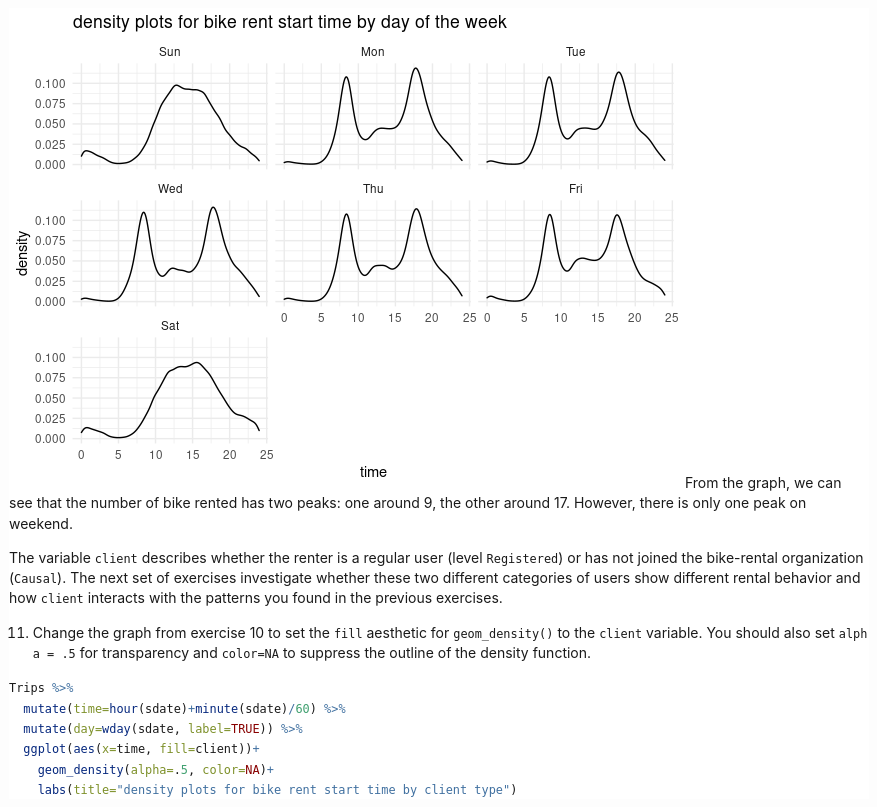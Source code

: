 ![](03_exercises_files/figure-html/unnamed-chunk-11-1.png)
From the graph, we can see that the number of bike rented has two peaks: one around 9, the other around 17. However, there is only one peak on weekend.
  
The variable `client` describes whether the renter is a regular user (level `Registered`) or has not joined the bike-rental organization (`Causal`). The next set of exercises investigate whether these two different categories of users show different rental behavior and how `client` interacts with the patterns you found in the previous exercises. 

  11. Change the graph from exercise 10 to set the `fill` aesthetic for `geom_density()` to the `client` variable. You should also set `alpha = .5` for transparency and `color=NA` to suppress the outline of the density function.
  

```r
Trips %>% 
  mutate(time=hour(sdate)+minute(sdate)/60) %>% 
  mutate(day=wday(sdate, label=TRUE)) %>% 
  ggplot(aes(x=time, fill=client))+
    geom_density(alpha=.5, color=NA)+
    labs(title="density plots for bike rent start time by client type")
```
